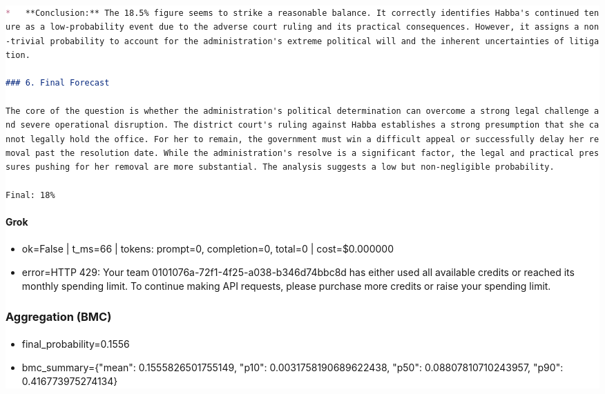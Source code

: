 ```md
*   **Conclusion:** The 18.5% figure seems to strike a reasonable balance. It correctly identifies Habba's continued tenure as a low-probability event due to the adverse court ruling and its practical consequences. However, it assigns a non-trivial probability to account for the administration's extreme political will and the inherent uncertainties of litigation.

### 6. Final Forecast

The core of the question is whether the administration's political determination can overcome a strong legal challenge and severe operational disruption. The district court's ruling against Habba establishes a strong presumption that she cannot legally hold the office. For her to remain, the government must win a difficult appeal or successfully delay her removal past the resolution date. While the administration's resolve is a significant factor, the legal and practical pressures pushing for her removal are more substantial. The analysis suggests a low but non-negligible probability.

Final: 18%

```

#### Grok

- ok=False | t_ms=66 | tokens: prompt=0, completion=0, total=0 | cost=$0.000000

- error=HTTP 429: Your team 0101076a-72f1-4f25-a038-b346d74bbc8d has either used all available credits or reached its monthly spending limit. To continue making API requests, please purchase more credits or raise your spending limit.

### Aggregation (BMC)

- final_probability=0.1556

- bmc_summary={"mean": 0.1555826501755149, "p10": 0.0031758190689622438, "p50": 0.08807810710243957, "p90": 0.416773975274134}